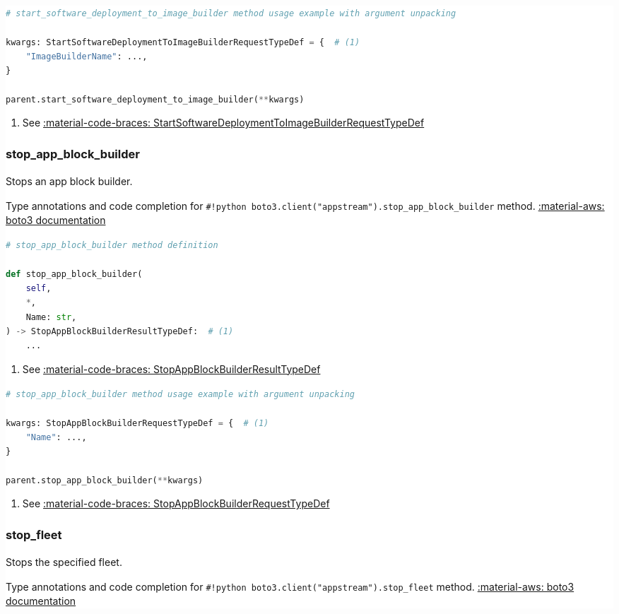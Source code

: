 ```python
# start_software_deployment_to_image_builder method usage example with argument unpacking

kwargs: StartSoftwareDeploymentToImageBuilderRequestTypeDef = {  # (1)
    "ImageBuilderName": ...,
}

parent.start_software_deployment_to_image_builder(**kwargs)
```

1. See [:material-code-braces: StartSoftwareDeploymentToImageBuilderRequestTypeDef](./type_defs.md#startsoftwaredeploymenttoimagebuilderrequesttypedef)

### stop\_app\_block\_builder

Stops an app block builder.

Type annotations and code completion for `#!python boto3.client("appstream").stop_app_block_builder` method.
[:material-aws: boto3 documentation](https://boto3.amazonaws.com/v1/documentation/api/latest/reference/services/appstream/client/stop_app_block_builder.html)

```python
# stop_app_block_builder method definition

def stop_app_block_builder(
    self,
    *,
    Name: str,
) -> StopAppBlockBuilderResultTypeDef:  # (1)
    ...
```

1. See [:material-code-braces: StopAppBlockBuilderResultTypeDef](./type_defs.md#stopappblockbuilderresulttypedef)


```python
# stop_app_block_builder method usage example with argument unpacking

kwargs: StopAppBlockBuilderRequestTypeDef = {  # (1)
    "Name": ...,
}

parent.stop_app_block_builder(**kwargs)
```

1. See [:material-code-braces: StopAppBlockBuilderRequestTypeDef](./type_defs.md#stopappblockbuilderrequesttypedef)

### stop\_fleet

Stops the specified fleet.

Type annotations and code completion for `#!python boto3.client("appstream").stop_fleet` method.
[:material-aws: boto3 documentation](https://boto3.amazonaws.com/v1/documentation/api/latest/reference/services/appstream/client/stop_fleet.html)
